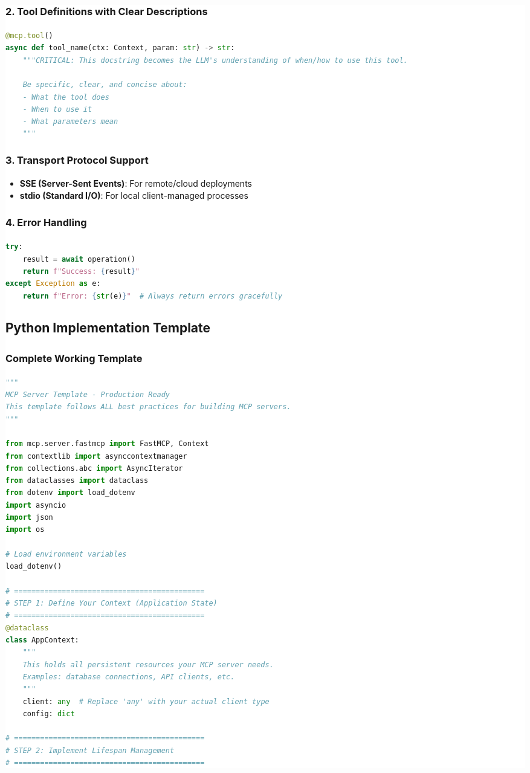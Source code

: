 ### 2. Tool Definitions with Clear Descriptions
```python
@mcp.tool()
async def tool_name(ctx: Context, param: str) -> str:
    """CRITICAL: This docstring becomes the LLM's understanding of when/how to use this tool.
    
    Be specific, clear, and concise about:
    - What the tool does
    - When to use it
    - What parameters mean
    """
```

### 3. Transport Protocol Support
- **SSE (Server-Sent Events)**: For remote/cloud deployments
- **stdio (Standard I/O)**: For local client-managed processes

### 4. Error Handling
```python
try:
    result = await operation()
    return f"Success: {result}"
except Exception as e:
    return f"Error: {str(e)}"  # Always return errors gracefully
```

## Python Implementation Template

### Complete Working Template

```python
"""
MCP Server Template - Production Ready
This template follows ALL best practices for building MCP servers.
"""

from mcp.server.fastmcp import FastMCP, Context
from contextlib import asynccontextmanager
from collections.abc import AsyncIterator
from dataclasses import dataclass
from dotenv import load_dotenv
import asyncio
import json
import os

# Load environment variables
load_dotenv()

# ============================================
# STEP 1: Define Your Context (Application State)
# ============================================
@dataclass
class AppContext:
    """
    This holds all persistent resources your MCP server needs.
    Examples: database connections, API clients, etc.
    """
    client: any  # Replace 'any' with your actual client type
    config: dict

# ============================================
# STEP 2: Implement Lifespan Management
# ============================================
```